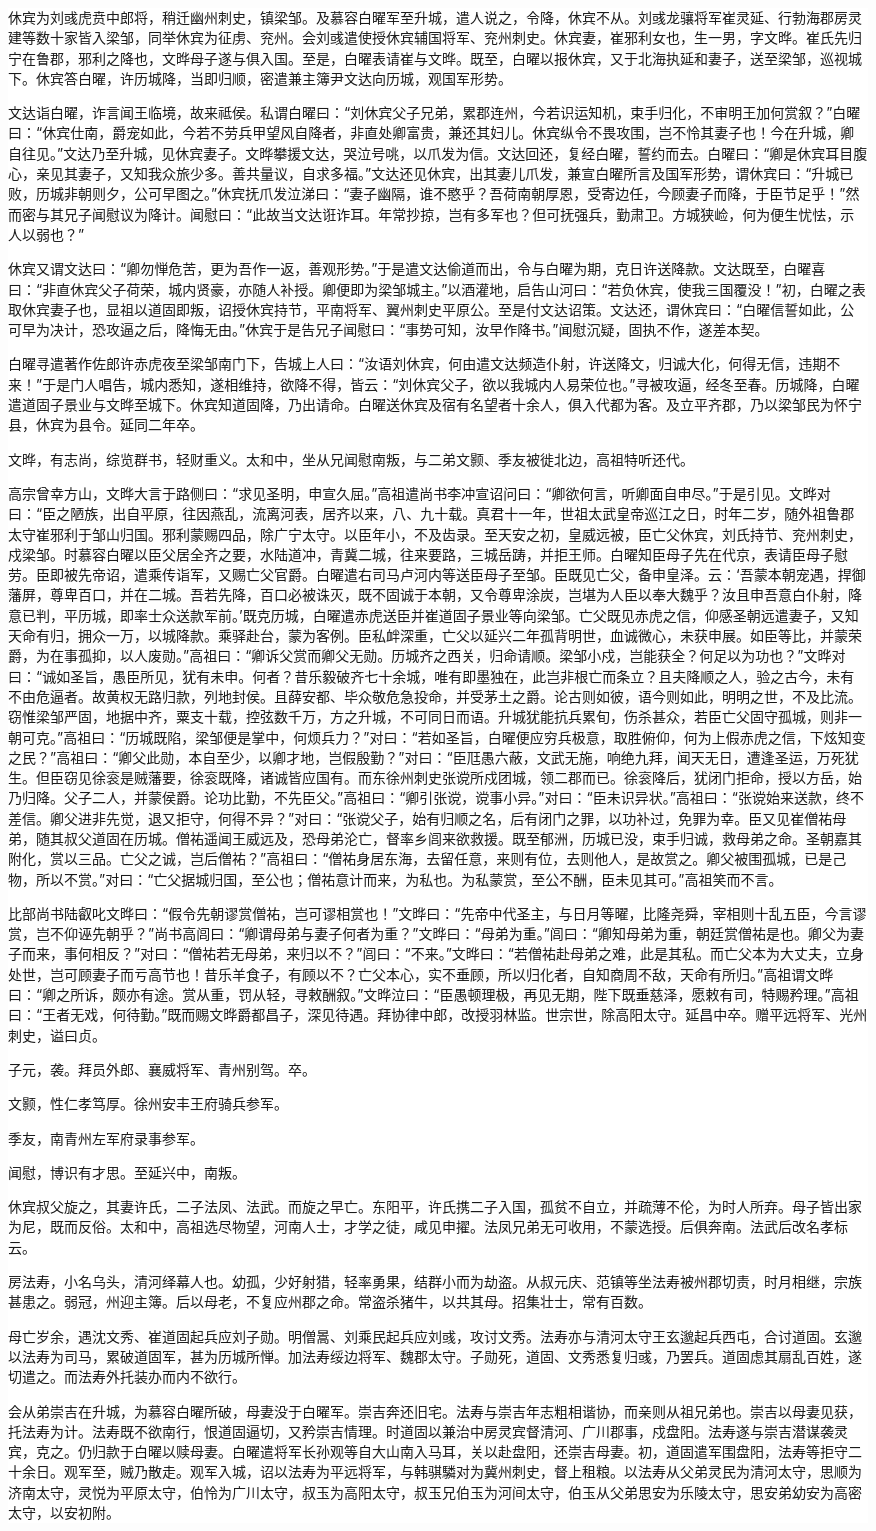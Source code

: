 休宾为刘彧虎贲中郎将，稍迁幽州刺史，镇梁邹。及慕容白曜军至升城，遣人说之，令降，休宾不从。刘彧龙骧将军崔灵延、行勃海郡房灵建等数十家皆入梁邹，同举休宾为征虏、兖州。会刘彧遣使授休宾辅国将军、兖州刺史。休宾妻，崔邪利女也，生一男，字文晔。崔氏先归宁在鲁郡，邪利之降也，文晔母子遂与俱入国。至是，白曜表请崔与文晔。既至，白曜以报休宾，又于北海执延和妻子，送至梁邹，巡视城下。休宾答白曜，许历城降，当即归顺，密遣兼主簿尹文达向历城，观国军形势。

文达诣白曜，诈言闻王临境，故来祗侯。私谓白曜曰：“刘休宾父子兄弟，累郡连州，今若识运知机，束手归化，不审明王加何赏叙？”白曜曰：“休宾仕南，爵宠如此，今若不劳兵甲望风自降者，非直处卿富贵，兼还其妇儿。休宾纵令不畏攻围，岂不怜其妻子也！今在升城，卿自往见。”文达乃至升城，见休宾妻子。文晔攀援文达，哭泣号咷，以爪发为信。文达回还，复经白曜，誓约而去。白曜曰：“卿是休宾耳目腹心，亲见其妻子，又知我众旅少多。善共量议，自求多福。”文达还见休宾，出其妻儿爪发，兼宣白曜所言及国军形势，谓休宾曰：“升城已败，历城非朝则夕，公可早图之。”休宾抚爪发泣涕曰：“妻子幽隔，谁不愍乎？吾荷南朝厚恩，受寄边任，今顾妻子而降，于臣节足乎！”然而密与其兄子闻慰议为降计。闻慰曰：“此故当文达诳诈耳。年常抄掠，岂有多军也？但可抚强兵，勤肃卫。方城狭崄，何为便生忧怯，示人以弱也？”

休宾又谓文达曰：“卿勿惮危苦，更为吾作一返，善观形势。”于是遣文达偷道而出，令与白曜为期，克日许送降款。文达既至，白曜喜曰：“非直休宾父子荷荣，城内贤豪，亦随人补授。卿便即为梁邹城主。”以酒灌地，启告山河曰：“若负休宾，使我三国覆没！”初，白曜之表取休宾妻子也，显祖以道固即叛，诏授休宾持节，平南将军、翼州刺史平原公。至是付文达诏策。文达还，谓休宾曰：“白曜信誓如此，公可早为决计，恐攻逼之后，降悔无由。”休宾于是告兄子闻慰曰：“事势可知，汝早作降书。”闻慰沉疑，固执不作，遂差本契。

白曜寻遣著作佐郎许赤虎夜至梁邹南门下，告城上人曰：“汝语刘休宾，何由遣文达频造仆射，许送降文，归诚大化，何得无信，违期不来！”于是门人唱告，城内悉知，遂相维持，欲降不得，皆云：“刘休宾父子，欲以我城内人易荣位也。”寻被攻逼，经冬至春。历城降，白曜遣道固子景业与文晔至城下。休宾知道固降，乃出请命。白曜送休宾及宿有名望者十余人，俱入代都为客。及立平齐郡，乃以梁邹民为怀宁县，休宾为县令。延同二年卒。

文晔，有志尚，综览群书，轻财重义。太和中，坐从兄闻慰南叛，与二弟文颢、季友被徙北边，高祖特听还代。

高宗曾幸方山，文晔大言于路侧曰：“求见圣明，申宣久屈。”高祖遣尚书李冲宣诏问曰：“卿欲何言，听卿面自申尽。”于是引见。文晔对曰：“臣之陋族，出自平原，往因燕乱，流离河表，居齐以来，八、九十载。真君十一年，世祖太武皇帝巡江之日，时年二岁，随外祖鲁郡太守崔邪利于邹山归国。邪利蒙赐四品，除广宁太守。以臣年小，不及齿录。至天安之初，皇威远被，臣亡父休宾，刘氏持节、兖州刺史，戍梁邹。时慕容白曜以臣父居全齐之要，水陆道冲，青冀二城，往来要路，三城岳踌，并拒王师。白曜知臣母子先在代京，表请臣母子慰劳。臣即被先帝诏，遣乘传诣军，又赐亡父官爵。白曜遣右司马卢河内等送臣母子至邹。臣既见亡父，备申皇泽。云：‘吾蒙本朝宠遇，捍御藩屏，尊卑百口，并在二城。吾若先降，百口必被诛灭，既不固诚于本朝，又令尊卑涂炭，岂堪为人臣以奉大魏乎？汝且申吾意白仆射，降意已判，平历城，即率士众送款军前。’既克历城，白曜遣赤虎送臣并崔道固子景业等向梁邹。亡父既见赤虎之信，仰感圣朝远遣妻子，又知天命有归，拥众一万，以城降款。乘驿赴台，蒙为客例。臣私衅深重，亡父以延兴二年孤背明世，血诚微心，未获申展。如臣等比，并蒙荣爵，为在事孤抑，以人废勋。”高祖曰：“卿诉父赏而卿父无勋。历城齐之西关，归命请顺。梁邹小戍，岂能获全？何足以为功也？”文晔对曰：“诚如圣旨，愚臣所见，犹有未申。何者？昔乐毅破齐七十余城，唯有即墨独在，此岂非根亡而条立？且夫降顺之人，验之古今，未有不由危逼者。故黄权无路归款，列地封侯。且薛安都、毕众敬危急投命，并受茅土之爵。论古则如彼，语今则如此，明明之世，不及比流。窃惟梁邹严固，地据中齐，粟支十载，控弦数千万，方之升城，不可同日而语。升城犹能抗兵累旬，伤杀甚众，若臣亡父固守孤城，则非一朝可克。”高祖曰：“历城既陷，梁邹便是掌中，何烦兵力？”对曰：“若如圣旨，白曜便应穷兵极意，取胜俯仰，何为上假赤虎之信，下炫知变之民？”高祖曰：“卿父此勋，本自至少，以卿才地，岂假殷勤？”对曰：“臣尫愚六蔽，文武无施，响绝九拜，闻天无日，遭逢圣运，万死犹生。但臣窃见徐衮是贼藩要，徐衮既降，诸诚皆应国有。而东徐州刺史张谠所戍团城，领二郡而已。徐衮降后，犹闭门拒命，授以方岳，始乃归降。父子二人，并蒙侯爵。论功比勤，不先臣父。”高祖曰：“卿引张谠，谠事小异。”对曰：“臣未识异状。”高祖曰：“张谠始来送款，终不差信。卿父进非先觉，退又拒守，何得不异？”对曰：“张谠父子，始有归顺之名，后有闭门之罪，以功补过，免罪为幸。臣又见崔僧祐母弟，随其叔父道固在历城。僧祐遥闻王威远及，恐母弟沦亡，督率乡闾来欲救援。既至郁洲，历城已没，束手归诚，救母弟之命。圣朝嘉其附化，赏以三品。亡父之诚，岂后僧祐？”高祖曰：“僧祐身居东海，去留任意，来则有位，去则他人，是故赏之。卿父被围孤城，已是己物，所以不赏。”对曰：“亡父据城归国，至公也；僧祐意计而来，为私也。为私蒙赏，至公不酬，臣未见其可。”高祖笑而不言。

比部尚书陆叡叱文晔曰：“假令先朝谬赏僧祐，岂可谬相赏也！”文晔曰：“先帝中代圣主，与日月等曜，比隆尧舜，宰相则十乱五臣，今言谬赏，岂不仰诬先朝乎？”尚书高闾曰：“卿谓母弟与妻子何者为重？”文晔曰：“母弟为重。”闾曰：“卿知母弟为重，朝廷赏僧祐是也。卿父为妻子而来，事何相反？”对曰：“僧祐若无母弟，来归以不？”闾曰：“不来。”文晔曰：“若僧祐赴母弟之难，此是其私。而亡父本为大丈夫，立身处世，岂可顾妻子而亏高节也！昔乐羊食子，有顾以不？亡父本心，实不垂顾，所以归化者，自知商周不敌，天命有所归。”高祖谓文晔曰：“卿之所诉，颇亦有途。赏从重，罚从轻，寻敕酬叙。”文晔泣曰：“臣愚顿理极，再见无期，陛下既垂慈泽，愿敕有司，特赐矜理。”高祖曰：“王者无戏，何待勤。”既而赐文晔爵都昌子，深见待遇。拜协律中郎，改授羽林监。世宗世，除高阳太守。延昌中卒。赠平远将军、光州刺史，谥曰贞。

子元，袭。拜员外郎、襄威将军、青州别驾。卒。

文颢，性仁孝笃厚。徐州安丰王府骑兵参军。

季友，南青州左军府录事参军。

闻慰，博识有才思。至延兴中，南叛。

休宾叔父旋之，其妻许氏，二子法凤、法武。而旋之早亡。东阳平，许氏携二子入国，孤贫不自立，并疏薄不伦，为时人所弃。母子皆出家为尼，既而反俗。太和中，高祖选尽物望，河南人士，才学之徒，咸见申擢。法凤兄弟无可收用，不蒙选授。后俱奔南。法武后改名孝标云。

房法寿，小名乌头，清河绎幕人也。幼孤，少好射猎，轻率勇果，结群小而为劫盗。从叔元庆、范镇等坐法寿被州郡切责，时月相继，宗族甚患之。弱冠，州迎主簿。后以母老，不复应州郡之命。常盗杀猪牛，以共其母。招集壮士，常有百数。

母亡岁余，遇沈文秀、崔道固起兵应刘子勋。明僧暠、刘乘民起兵应刘彧，攻讨文秀。法寿亦与清河太守王玄邈起兵西屯，合讨道固。玄邈以法寿为司马，累破道固军，甚为历城所惮。加法寿绥边将军、魏郡太守。子勋死，道固、文秀悉复归彧，乃罢兵。道固虑其扇乱百姓，遂切遣之。而法寿外托装办而内不欲行。

会从弟崇吉在升城，为慕容白曜所破，母妻没于白曜军。崇吉奔还旧宅。法寿与崇吉年志粗相谐协，而亲则从祖兄弟也。崇吉以母妻见获，托法寿为计。法寿既不欲南行，恨道固逼切，又矜崇吉情理。时道固以兼治中房灵宾督清河、广川郡事，戍盘阳。法寿遂与崇吉潜谋袭灵宾，克之。仍归款于白曜以赎母妻。白曜遣将军长孙观等自大山南入马耳，关以赴盘阳，还崇吉母妻。初，道固遣军围盘阳，法寿等拒守二十余日。观军至，贼乃散走。观军入城，诏以法寿为平远将军，与韩骐驎对为冀州刺史，督上租粮。以法寿从父弟灵民为清河太守，思顺为济南太守，灵悦为平原太守，伯怜为广川太守，叔玉为高阳太守，叔玉兄伯玉为河间太守，伯玉从父弟思安为乐陵太守，思安弟幼安为高密太守，以安初附。
